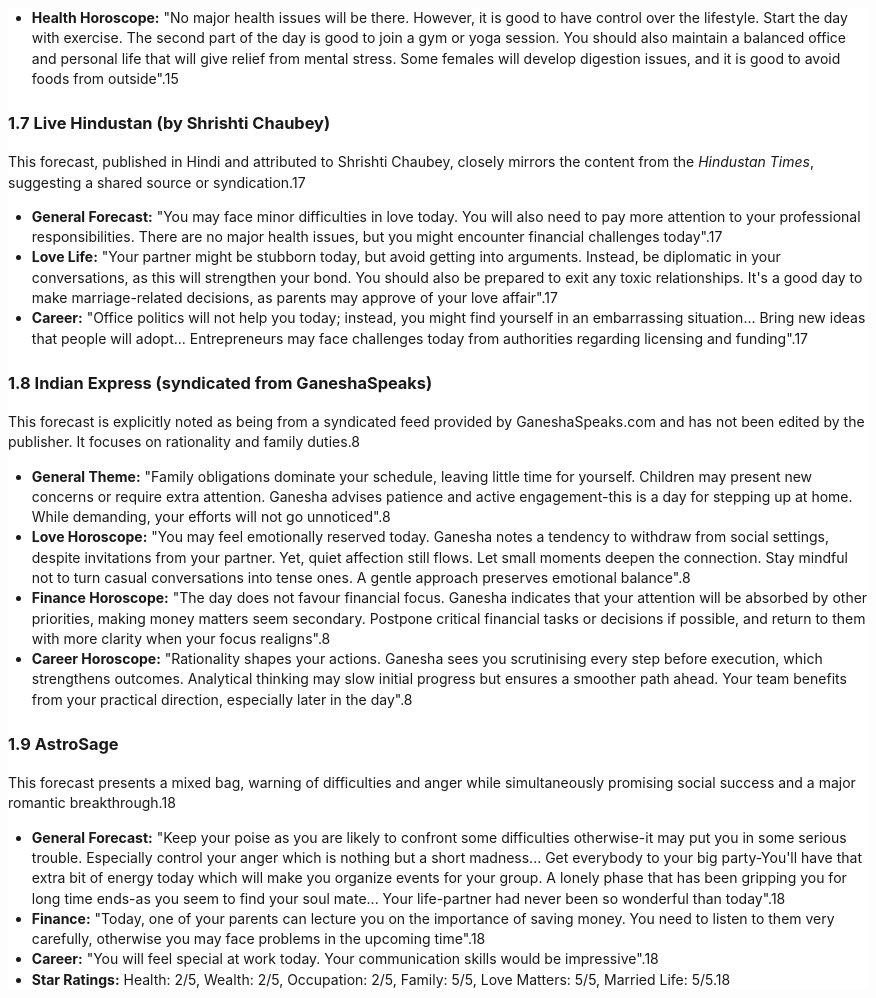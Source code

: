 - **Health Horoscope:** "No major health issues will be there. However, it is good to have control over the lifestyle. Start the day with exercise. The second part of the day is good to join a gym or yoga session. You should also maintain a balanced office and personal life that will give relief from mental stress. Some females will develop digestion issues, and it is good to avoid foods from outside".15

### **1.7 Live Hindustan (by Shrishti Chaubey)**

This forecast, published in Hindi and attributed to Shrishti Chaubey, closely mirrors the content from the _Hindustan Times_, suggesting a shared source or syndication.17

- **General Forecast:** "You may face minor difficulties in love today. You will also need to pay more attention to your professional responsibilities. There are no major health issues, but you might encounter financial challenges today".17
- **Love Life:** "Your partner might be stubborn today, but avoid getting into arguments. Instead, be diplomatic in your conversations, as this will strengthen your bond. You should also be prepared to exit any toxic relationships. It's a good day to make marriage-related decisions, as parents may approve of your love affair".17
- **Career:** "Office politics will not help you today; instead, you might find yourself in an embarrassing situation... Bring new ideas that people will adopt... Entrepreneurs may face challenges today from authorities regarding licensing and funding".17

### **1.8 Indian Express (syndicated from GaneshaSpeaks)**

This forecast is explicitly noted as being from a syndicated feed provided by GaneshaSpeaks.com and has not been edited by the publisher. It focuses on rationality and family duties.8

- **General Theme:** "Family obligations dominate your schedule, leaving little time for yourself. Children may present new concerns or require extra attention. Ganesha advises patience and active engagement-this is a day for stepping up at home. While demanding, your efforts will not go unnoticed".8
- **Love Horoscope:** "You may feel emotionally reserved today. Ganesha notes a tendency to withdraw from social settings, despite invitations from your partner. Yet, quiet affection still flows. Let small moments deepen the connection. Stay mindful not to turn casual conversations into tense ones. A gentle approach preserves emotional balance".8
- **Finance Horoscope:** "The day does not favour financial focus. Ganesha indicates that your attention will be absorbed by other priorities, making money matters seem secondary. Postpone critical financial tasks or decisions if possible, and return to them with more clarity when your focus realigns".8
- **Career Horoscope:** "Rationality shapes your actions. Ganesha sees you scrutinising every step before execution, which strengthens outcomes. Analytical thinking may slow initial progress but ensures a smoother path ahead. Your team benefits from your practical direction, especially later in the day".8

### **1.9 AstroSage**

This forecast presents a mixed bag, warning of difficulties and anger while simultaneously promising social success and a major romantic breakthrough.18

- **General Forecast:** "Keep your poise as you are likely to confront some difficulties otherwise-it may put you in some serious trouble. Especially control your anger which is nothing but a short madness... Get everybody to your big party-You'll have that extra bit of energy today which will make you organize events for your group. A lonely phase that has been gripping you for long time ends-as you seem to find your soul mate... Your life-partner had never been so wonderful than today".18
- **Finance:** "Today, one of your parents can lecture you on the importance of saving money. You need to listen to them very carefully, otherwise you may face problems in the upcoming time".18
- **Career:** "You will feel special at work today. Your communication skills would be impressive".18
- **Star Ratings:** Health: 2/5, Wealth: 2/5, Occupation: 2/5, Family: 5/5, Love Matters: 5/5, Married Life: 5/5.18
